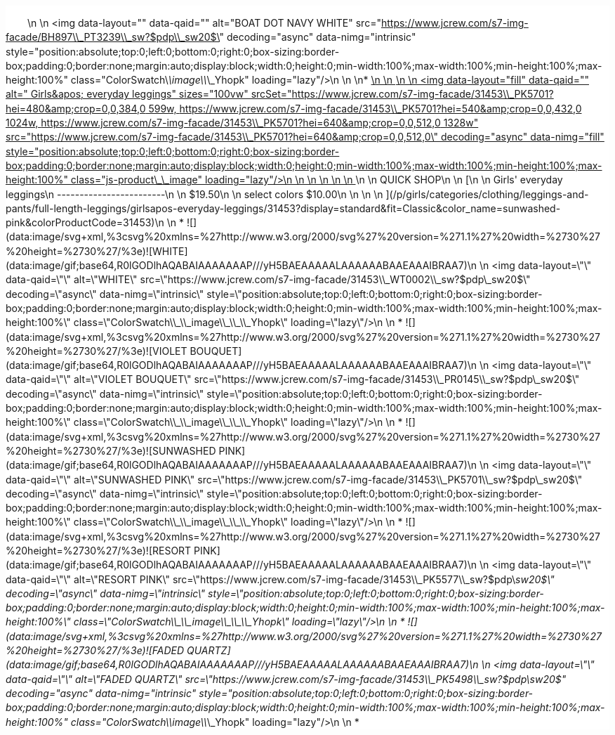 ![](data:image/svg+xml,%3csvg%20xmlns=%27http://www.w3.org/2000/svg%27%20version=%271.1%27%20width=%2730%27%20height=%2730%27/%3e)![BOAT DOT NAVY WHITE](data:image/gif;base64,R0lGODlhAQABAIAAAAAAAP///yH5BAEAAAAALAAAAAABAAEAAAIBRAA7)\n        \n        <img data-layout=\"\" data-qaid=\"\" alt=\"BOAT DOT NAVY WHITE\" src=\"https://www.jcrew.com/s7-img-facade/BH897\\_PT3239\\_sw?$pdp\\_sw20$\" decoding=\"async\" data-nimg=\"intrinsic\" style=\"position:absolute;top:0;left:0;bottom:0;right:0;box-sizing:border-box;padding:0;border:none;margin:auto;display:block;width:0;height:0;min-width:100%;max-width:100%;min-height:100%;max-height:100%\" class=\"ColorSwatch\\_\\_image\\_\\_\\_Yhopk\" loading=\"lazy\"/>\n        \n    \n*   [\n    \n    ![ Girls&apos; everyday leggings](data:image/gif;base64,R0lGODlhAQABAIAAAAAAAP///yH5BAEAAAAALAAAAAABAAEAAAIBRAA7)\n    \n    <img data-layout=\"fill\" data-qaid=\"\" alt=\" Girls&amp;apos; everyday leggings\" sizes=\"100vw\" srcSet=\"https://www.jcrew.com/s7-img-facade/31453\\_PK5701?hei=480&amp;crop=0,0,384,0 599w, https://www.jcrew.com/s7-img-facade/31453\\_PK5701?hei=540&amp;crop=0,0,432,0 1024w, https://www.jcrew.com/s7-img-facade/31453\\_PK5701?hei=640&amp;crop=0,0,512,0 1328w\" src=\"https://www.jcrew.com/s7-img-facade/31453\\_PK5701?hei=640&amp;crop=0,0,512,0\" decoding=\"async\" data-nimg=\"fill\" style=\"position:absolute;top:0;left:0;bottom:0;right:0;box-sizing:border-box;padding:0;border:none;margin:auto;display:block;width:0;height:0;min-width:100%;max-width:100%;min-height:100%;max-height:100%\" class=\"js-product\\_\\_image\" loading=\"lazy\"/>\n    \n    \n    \n    \n    \n    ](/p/girls/categories/clothing/leggings-and-pants/full-length-leggings/girlsapos-everyday-leggings/31453?display=standard&fit=Classic&color_name=sunwashed-pink&colorProductCode=31453)\n    \n    QUICK SHOP\n    \n    [\n    \n    Girls' everyday leggings\n    ------------------------\n    \n    $19.50\n    \n    select colors $10.00\n    \n    \n    \n    ](/p/girls/categories/clothing/leggings-and-pants/full-length-leggings/girlsapos-everyday-leggings/31453?display=standard&fit=Classic&color_name=sunwashed-pink&colorProductCode=31453)\n    \n    *   ![](data:image/svg+xml,%3csvg%20xmlns=%27http://www.w3.org/2000/svg%27%20version=%271.1%27%20width=%2730%27%20height=%2730%27/%3e)![WHITE](data:image/gif;base64,R0lGODlhAQABAIAAAAAAAP///yH5BAEAAAAALAAAAAABAAEAAAIBRAA7)\n        \n        <img data-layout=\"\" data-qaid=\"\" alt=\"WHITE\" src=\"https://www.jcrew.com/s7-img-facade/31453\\_WT0002\\_sw?$pdp\\_sw20$\" decoding=\"async\" data-nimg=\"intrinsic\" style=\"position:absolute;top:0;left:0;bottom:0;right:0;box-sizing:border-box;padding:0;border:none;margin:auto;display:block;width:0;height:0;min-width:100%;max-width:100%;min-height:100%;max-height:100%\" class=\"ColorSwatch\\_\\_image\\_\\_\\_Yhopk\" loading=\"lazy\"/>\n        \n    *   ![](data:image/svg+xml,%3csvg%20xmlns=%27http://www.w3.org/2000/svg%27%20version=%271.1%27%20width=%2730%27%20height=%2730%27/%3e)![VIOLET BOUQUET](data:image/gif;base64,R0lGODlhAQABAIAAAAAAAP///yH5BAEAAAAALAAAAAABAAEAAAIBRAA7)\n        \n        <img data-layout=\"\" data-qaid=\"\" alt=\"VIOLET BOUQUET\" src=\"https://www.jcrew.com/s7-img-facade/31453\\_PR0145\\_sw?$pdp\\_sw20$\" decoding=\"async\" data-nimg=\"intrinsic\" style=\"position:absolute;top:0;left:0;bottom:0;right:0;box-sizing:border-box;padding:0;border:none;margin:auto;display:block;width:0;height:0;min-width:100%;max-width:100%;min-height:100%;max-height:100%\" class=\"ColorSwatch\\_\\_image\\_\\_\\_Yhopk\" loading=\"lazy\"/>\n        \n    *   ![](data:image/svg+xml,%3csvg%20xmlns=%27http://www.w3.org/2000/svg%27%20version=%271.1%27%20width=%2730%27%20height=%2730%27/%3e)![SUNWASHED PINK](data:image/gif;base64,R0lGODlhAQABAIAAAAAAAP///yH5BAEAAAAALAAAAAABAAEAAAIBRAA7)\n        \n        <img data-layout=\"\" data-qaid=\"\" alt=\"SUNWASHED PINK\" src=\"https://www.jcrew.com/s7-img-facade/31453\\_PK5701\\_sw?$pdp\\_sw20$\" decoding=\"async\" data-nimg=\"intrinsic\" style=\"position:absolute;top:0;left:0;bottom:0;right:0;box-sizing:border-box;padding:0;border:none;margin:auto;display:block;width:0;height:0;min-width:100%;max-width:100%;min-height:100%;max-height:100%\" class=\"ColorSwatch\\_\\_image\\_\\_\\_Yhopk\" loading=\"lazy\"/>\n        \n    *   ![](data:image/svg+xml,%3csvg%20xmlns=%27http://www.w3.org/2000/svg%27%20version=%271.1%27%20width=%2730%27%20height=%2730%27/%3e)![RESORT PINK](data:image/gif;base64,R0lGODlhAQABAIAAAAAAAP///yH5BAEAAAAALAAAAAABAAEAAAIBRAA7)\n        \n        <img data-layout=\"\" data-qaid=\"\" alt=\"RESORT PINK\" src=\"https://www.jcrew.com/s7-img-facade/31453\\_PK5577\\_sw?$pdp\\_sw20$\" decoding=\"async\" data-nimg=\"intrinsic\" style=\"position:absolute;top:0;left:0;bottom:0;right:0;box-sizing:border-box;padding:0;border:none;margin:auto;display:block;width:0;height:0;min-width:100%;max-width:100%;min-height:100%;max-height:100%\" class=\"ColorSwatch\\_\\_image\\_\\_\\_Yhopk\" loading=\"lazy\"/>\n        \n    *   ![](data:image/svg+xml,%3csvg%20xmlns=%27http://www.w3.org/2000/svg%27%20version=%271.1%27%20width=%2730%27%20height=%2730%27/%3e)![FADED QUARTZ](data:image/gif;base64,R0lGODlhAQABAIAAAAAAAP///yH5BAEAAAAALAAAAAABAAEAAAIBRAA7)\n        \n        <img data-layout=\"\" data-qaid=\"\" alt=\"FADED QUARTZ\" src=\"https://www.jcrew.com/s7-img-facade/31453\\_PK5498\\_sw?$pdp\\_sw20$\" decoding=\"async\" data-nimg=\"intrinsic\" style=\"position:absolute;top:0;left:0;bottom:0;right:0;box-sizing:border-box;padding:0;border:none;margin:auto;display:block;width:0;height:0;min-width:100%;max-width:100%;min-height:100%;max-height:100%\" class=\"ColorSwatch\\_\\_image\\_\\_\\_Yhopk\" loading=\"lazy\"/>\n        \n    *